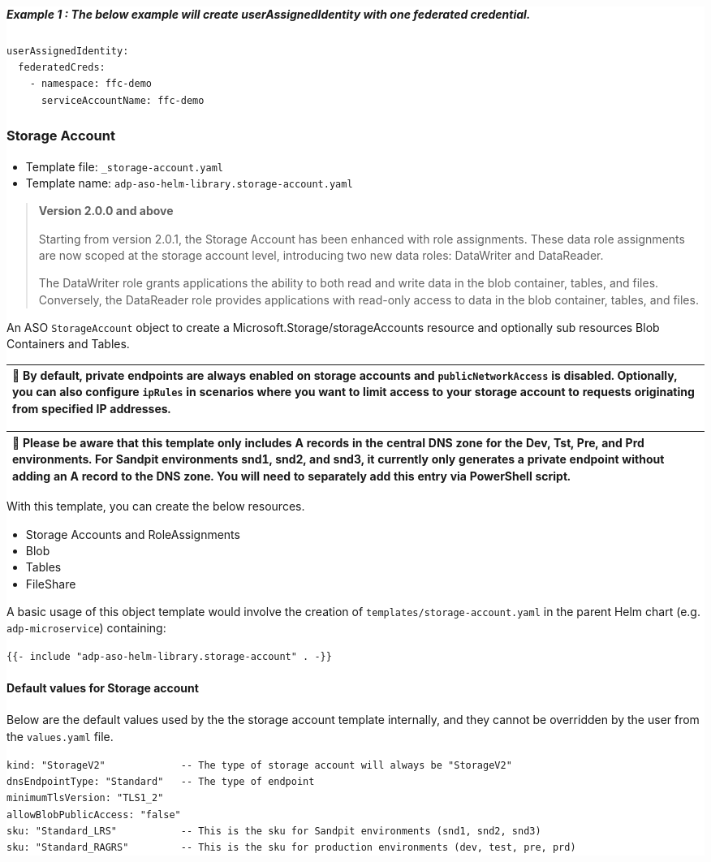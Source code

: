 ##### Example 1 : The below example will create userAssignedIdentity with one federated credential.

```
userAssignedIdentity:
  federatedCreds: 
    - namespace: ffc-demo
      serviceAccountName: ffc-demo 
```


### Storage Account
* Template file: `_storage-account.yaml`
* Template name: `adp-aso-helm-library.storage-account.yaml`


> **Version 2.0.0 and above**
>
> Starting from version 2.0.1, the Storage Account has been enhanced with role assignments. These data role assignments are now scoped at the storage account level, introducing two new data roles: DataWriter and DataReader.
>
> The DataWriter role grants applications the ability to both read and write data in the blob container, tables, and files. Conversely, the DataReader role provides applications with read-only access to data in the blob container, tables, and files.


An ASO `StorageAccount` object to create a Microsoft.Storage/storageAccounts resource and optionally sub resources Blob Containers and Tables.

| :memo: By default, private endpoints are always enabled on storage accounts and `publicNetworkAccess` is disabled. Optionally, you can also configure `ipRules` in scenarios where you want to limit access to your storage account to requests originating from specified IP addresses. |
|:----------|

| :memo: Please be aware that this template only includes A records in the central DNS zone for the Dev, Tst, Pre, and Prd environments. For Sandpit environments snd1, snd2, and snd3, it currently only generates a private endpoint without adding an A record to the DNS zone. You will need to separately add this entry via PowerShell script. |
|:----------|

With this template, you can create the below resources.
  - Storage Accounts and RoleAssignments
  - Blob 
  - Tables
  - FileShare

A basic usage of this object template would involve the creation of `templates/storage-account.yaml` in the parent Helm chart (e.g. `adp-microservice`) containing:

```
{{- include "adp-aso-helm-library.storage-account" . -}}

```
#### Default values for Storage account

Below are the default values used by the the storage account template internally, and they cannot be overridden by the user from the `values.yaml` file.

```
kind: "StorageV2"             -- The type of storage account will always be "StorageV2"
dnsEndpointType: "Standard"   -- The type of endpoint
minimumTlsVersion: "TLS1_2"
allowBlobPublicAccess: "false"
sku: "Standard_LRS"           -- This is the sku for Sandpit environments (snd1, snd2, snd3)
sku: "Standard_RAGRS"         -- This is the sku for production environments (dev, test, pre, prd)
```
